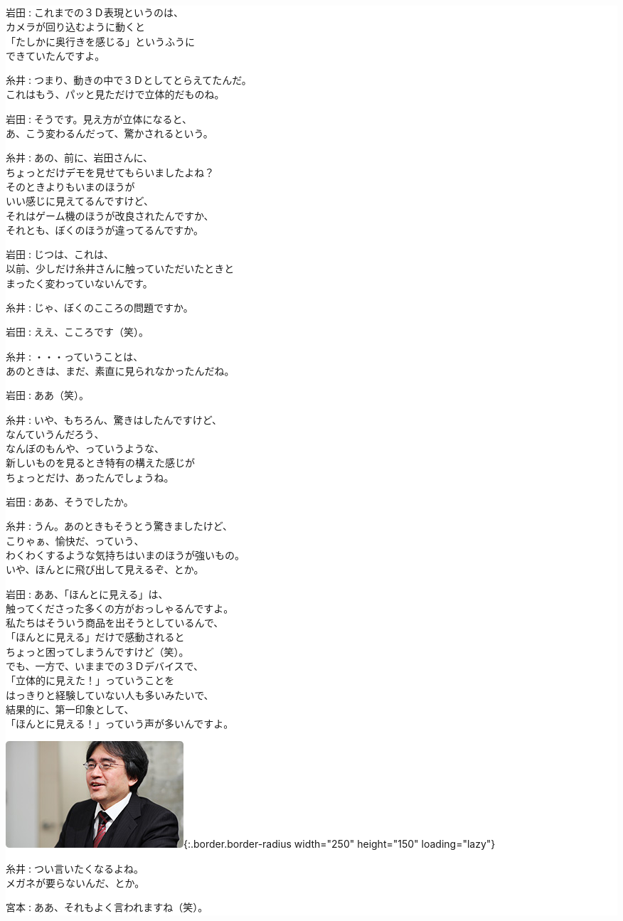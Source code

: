 岩田
: これまでの３Ｄ表現というのは、<br>カメラが回り込むように動くと<br>「たしかに奥行きを感じる」というふうに<br>できていたんですよ。

糸井
: つまり、動きの中で３Ｄとしてとらえてたんだ。<br>これはもう、パッと見ただけで立体的だものね。

岩田
: そうです。見え方が立体になると、<br>あ、こう変わるんだって、驚かされるという。

糸井
: あの、前に、岩田さんに、<br>ちょっとだけデモを見せてもらいましたよね？<br>そのときよりもいまのほうが<br>いい感じに見えてるんですけど、<br>それはゲーム機のほうが改良されたんですか、<br>それとも、ぼくのほうが違ってるんですか。

岩田
: じつは、これは、<br>以前、少しだけ糸井さんに触っていただいたときと<br>まったく変わっていないんです。

糸井
: じゃ、ぼくのこころの問題ですか。

岩田
: ええ、こころです（笑）。

糸井
: ・・・っていうことは、<br>あのときは、まだ、素直に見られなかったんだね。

岩田
: ああ（笑）。

糸井
: いや、もちろん、驚きはしたんですけど、<br>なんていうんだろう、<br>なんぼのもんや、っていうような、<br>新しいものを見るとき特有の構えた感じが<br>ちょっとだけ、あったんでしょうね。

岩田
: ああ、そうでしたか。

糸井
: うん。あのときもそうとう驚きましたけど、<br>こりゃぁ、愉快だ、っていう、<br>わくわくするような気持ちはいまのほうが強いもの。<br>いや、ほんとに飛び出して見えるぞ、とか。

岩田
: ああ、「ほんとに見える」は、<br>触ってくださった多くの方がおっしゃるんですよ。<br>私たちはそういう商品を出そうとしているんで、<br>「ほんとに見える」だけで感動されると<br>ちょっと困ってしまうんですけど（笑）。<br>でも、一方で、いままでの３Ｄデバイスで、<br>「立体的に見えた！」っていうことを<br>はっきりと経験していない人も多いみたいで、<br>結果的に、第一印象として、<br>「ほんとに見える！」っていう声が多いんですよ。

![](/interviews/jp/3ds/hardware/vol1/img/photo4.jpg){:.border.border-radius width="250" height="150"  loading="lazy"}

糸井
: つい言いたくなるよね。<br>メガネが要らないんだ、とか。

宮本
: ああ、それもよく言われますね（笑）。
